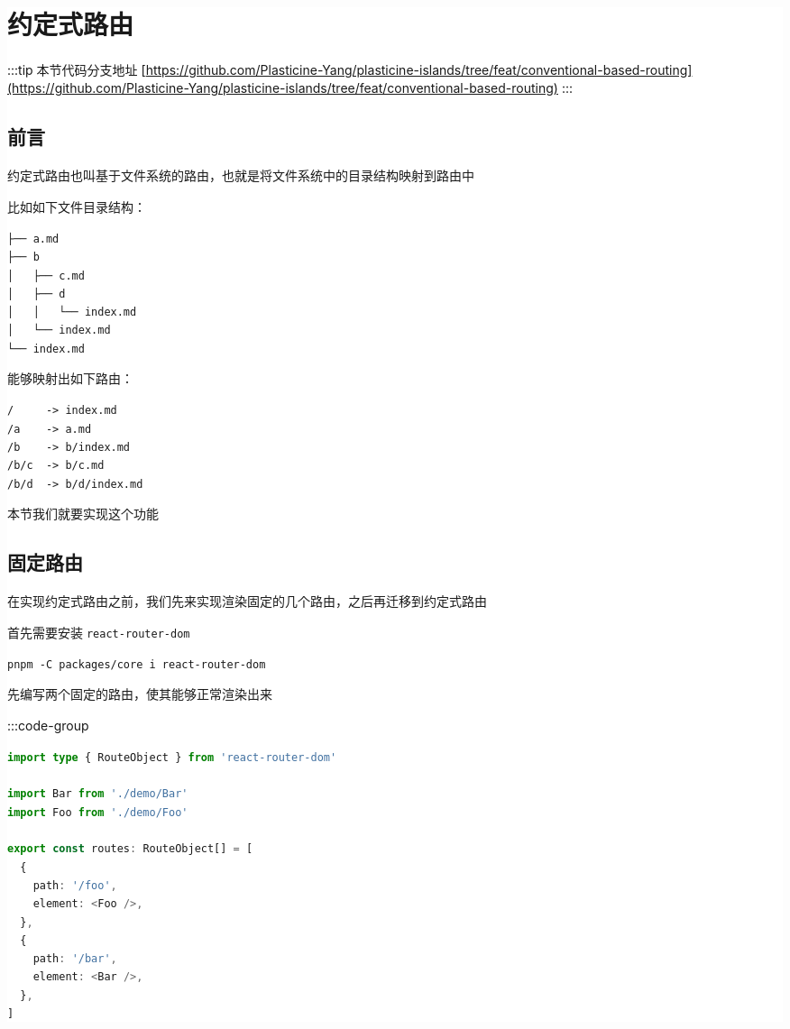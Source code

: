 # 约定式路由

:::tip 本节代码分支地址
[https://github.com/Plasticine-Yang/plasticine-islands/tree/feat/conventional-based-routing](https://github.com/Plasticine-Yang/plasticine-islands/tree/feat/conventional-based-routing)
:::

## 前言

约定式路由也叫基于文件系统的路由，也就是将文件系统中的目录结构映射到路由中

比如如下文件目录结构：

```text
├── a.md
├── b
│   ├── c.md
│   ├── d
│   │   └── index.md
│   └── index.md
└── index.md
```

能够映射出如下路由：

```text
/     -> index.md
/a    -> a.md
/b    -> b/index.md
/b/c  -> b/c.md
/b/d  -> b/d/index.md
```

本节我们就要实现这个功能

## 固定路由

在实现约定式路由之前，我们先来实现渲染固定的几个路由，之后再迁移到约定式路由

首先需要安装 `react-router-dom`

```shell
pnpm -C packages/core i react-router-dom
```

先编写两个固定的路由，使其能够正常渲染出来

:::code-group

```ts [packages/core/bundless/runtime/routes.tsx]
import type { RouteObject } from 'react-router-dom'

import Bar from './demo/Bar'
import Foo from './demo/Foo'

export const routes: RouteObject[] = [
  {
    path: '/foo',
    element: <Foo />,
  },
  {
    path: '/bar',
    element: <Bar />,
  },
]
```

